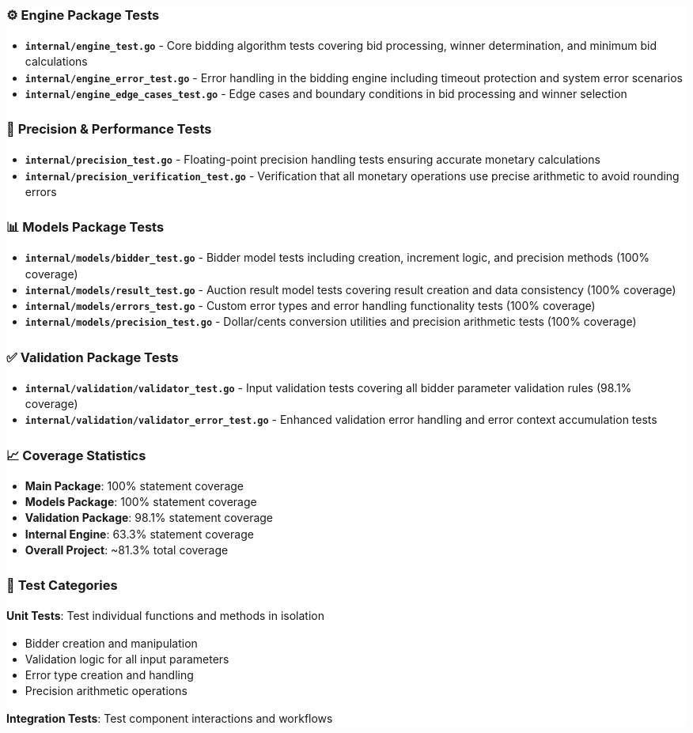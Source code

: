 ### ⚙️ **Engine Package Tests**

- **`internal/engine_test.go`** - Core bidding algorithm tests covering bid processing, winner determination, and minimum bid calculations
- **`internal/engine_error_test.go`** - Error handling in the bidding engine including timeout protection and system error scenarios
- **`internal/engine_edge_cases_test.go`** - Edge cases and boundary conditions in bid processing and winner selection

### 🎯 **Precision & Performance Tests**

- **`internal/precision_test.go`** - Floating-point precision handling tests ensuring accurate monetary calculations
- **`internal/precision_verification_test.go`** - Verification that all monetary operations use precise arithmetic to avoid rounding errors

### 📊 **Models Package Tests**

- **`internal/models/bidder_test.go`** - Bidder model tests including creation, increment logic, and precision methods (100% coverage)
- **`internal/models/result_test.go`** - Auction result model tests covering result creation and data consistency (100% coverage)
- **`internal/models/errors_test.go`** - Custom error types and error handling functionality tests (100% coverage)
- **`internal/models/precision_test.go`** - Dollar/cents conversion utilities and precision arithmetic tests (100% coverage)

### ✅ **Validation Package Tests**

- **`internal/validation/validator_test.go`** - Input validation tests covering all bidder parameter validation rules (98.1% coverage)
- **`internal/validation/validator_error_test.go`** - Enhanced validation error handling and error context accumulation tests

### 📈 **Coverage Statistics**

- **Main Package**: 100% statement coverage
- **Models Package**: 100% statement coverage
- **Validation Package**: 98.1% statement coverage
- **Internal Engine**: 63.3% statement coverage
- **Overall Project**: ~81.3% total coverage

### 🧪 **Test Categories**

**Unit Tests**: Test individual functions and methods in isolation

- Bidder creation and manipulation
- Validation logic for all input parameters
- Error type creation and handling
- Precision arithmetic operations

**Integration Tests**: Test component interactions and workflows
